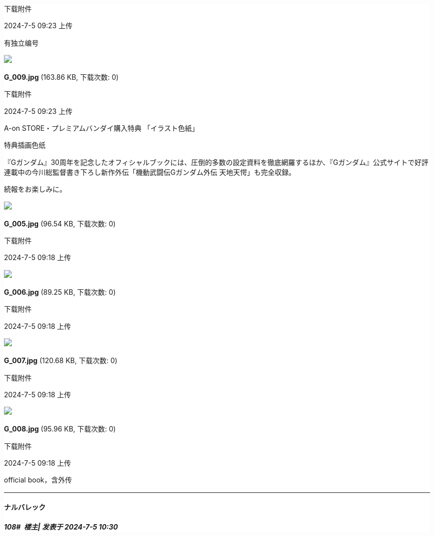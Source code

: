 下载附件

2024-7-5 09:23 上传

有独立编号

<img src="https://img.saraba1st.com/forum/202407/05/092307xwzqg77rqphqq6kg.jpg" referrerpolicy="no-referrer">

<strong>G_009.jpg</strong> (163.86 KB, 下载次数: 0)

下载附件

2024-7-5 09:23 上传

A-on STORE・プレミアムバンダイ購入特典 「イラスト色紙」

特典插画色纸

『Gガンダム』30周年を記念したオフィシャルブックには、圧倒的多数の設定資料を徹底網羅するほか、『Gガンダム』公式サイトで好評連載中の今川総監督書き下ろし新作外伝「機動武闘伝Gガンダム外伝 天地天愕」も完全収録。

続報をお楽しみに。

<img src="https://img.saraba1st.com/forum/202407/05/091836th704rz6k03i2t96.jpg" referrerpolicy="no-referrer">

<strong>G_005.jpg</strong> (96.54 KB, 下载次数: 0)

下载附件

2024-7-5 09:18 上传

<img src="https://img.saraba1st.com/forum/202407/05/091840igksvblzlz2kgici.jpg" referrerpolicy="no-referrer">

<strong>G_006.jpg</strong> (89.25 KB, 下载次数: 0)

下载附件

2024-7-5 09:18 上传

<img src="https://img.saraba1st.com/forum/202407/05/091843abe8qelllwqsljsz.jpg" referrerpolicy="no-referrer">

<strong>G_007.jpg</strong> (120.68 KB, 下载次数: 0)

下载附件

2024-7-5 09:18 上传

<img src="https://img.saraba1st.com/forum/202407/05/091846akchrou184rowg0x.jpg" referrerpolicy="no-referrer">

<strong>G_008.jpg</strong> (95.96 KB, 下载次数: 0)

下载附件

2024-7-5 09:18 上传

official book，含外传

*****

####  ナルバレック  
##### 108#         楼主| 发表于 2024-7-5 10:30
